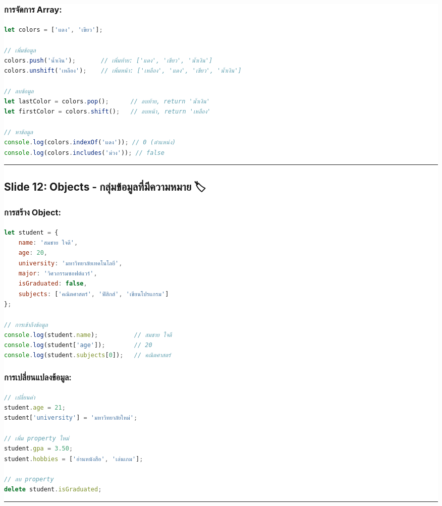 ### การจัดการ Array:
```javascript
let colors = ['แดง', 'เขียว'];

// เพิ่มข้อมูล
colors.push('น้ำเงิน');       // เพิ่มท้าย: ['แดง', 'เขียว', 'น้ำเงิน']
colors.unshift('เหลือง');    // เพิ่มหน้า: ['เหลือง', 'แดง', 'เขียว', 'น้ำเงิน']

// ลบข้อมูล
let lastColor = colors.pop();      // ลบท้าย, return 'น้ำเงิน'
let firstColor = colors.shift();   // ลบหน้า, return 'เหลือง'

// หาข้อมูล
console.log(colors.indexOf('แดง')); // 0 (ตำแหน่ง)
console.log(colors.includes('ม่วง')); // false
```

---

## Slide 12: Objects - กลุ่มข้อมูลที่มีความหมาย 🏷️

### การสร้าง Object:
```javascript
let student = {
    name: 'สมชาย ใจดี',
    age: 20,
    university: 'มหาวิทยาลัยเทคโนโลยี',
    major: 'วิศวกรรมซอฟต์แวร์',
    isGraduated: false,
    subjects: ['คณิตศาสตร์', 'ฟิสิกส์', 'เขียนโปรแกรม']
};

// การเข้าถึงข้อมูล
console.log(student.name);          // สมชาย ใจดี
console.log(student['age']);        // 20
console.log(student.subjects[0]);   // คณิตศาสตร์
```

### การเปลี่ยนแปลงข้อมูล:
```javascript
// เปลี่ยนค่า
student.age = 21;
student['university'] = 'มหาวิทยาลัยใหม่';

// เพิ่ม property ใหม่
student.gpa = 3.50;
student.hobbies = ['อ่านหนังสือ', 'เล่นเกม'];

// ลบ property
delete student.isGraduated;
```

---